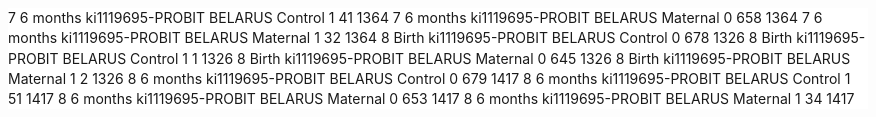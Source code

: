 7       6 months    ki1119695-PROBIT            BELARUS                        Control           1       41   1364
7       6 months    ki1119695-PROBIT            BELARUS                        Maternal          0      658   1364
7       6 months    ki1119695-PROBIT            BELARUS                        Maternal          1       32   1364
8       Birth       ki1119695-PROBIT            BELARUS                        Control           0      678   1326
8       Birth       ki1119695-PROBIT            BELARUS                        Control           1        1   1326
8       Birth       ki1119695-PROBIT            BELARUS                        Maternal          0      645   1326
8       Birth       ki1119695-PROBIT            BELARUS                        Maternal          1        2   1326
8       6 months    ki1119695-PROBIT            BELARUS                        Control           0      679   1417
8       6 months    ki1119695-PROBIT            BELARUS                        Control           1       51   1417
8       6 months    ki1119695-PROBIT            BELARUS                        Maternal          0      653   1417
8       6 months    ki1119695-PROBIT            BELARUS                        Maternal          1       34   1417

